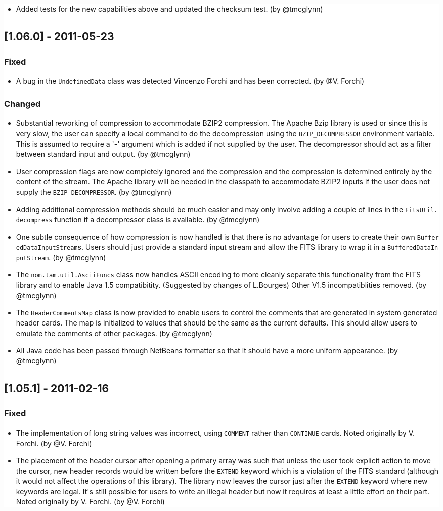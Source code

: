  - Added tests for the new capabilities above and updated the checksum test. (by @tmcglynn)


## [1.06.0] - 2011-05-23


### Fixed

 - A bug in the `UndefinedData` class was detected Vincenzo Forchi and has been corrected. (by @V. Forchi)


### Changed

 - Substantial reworking of compression to accommodate BZIP2 compression. The Apache Bzip library is used or since this is very slow, the user can specify a local command to do the decompression using the `BZIP_DECOMPRESSOR` environment variable. This is assumed to require a '-' argument which is added if not supplied by the user. The decompressor should act as a filter between standard input and output. (by @tmcglynn)

 - User compression flags are now completely ignored and the compression and the compression is determined entirely by the content of the stream. The Apache library will be needed in the classpath to accommodate BZIP2 inputs if the user does not supply the `BZIP_DECOMPRESSOR`. (by @tmcglynn)

 - Adding additional compression methods should be much easier and may only involve adding a couple of lines in the `FitsUtil.decompress` function if a decompressor class is available. (by @tmcglynn)

 - One subtle consequence of how compression is now handled is that there is no advantage for users to create their own `BufferedDataInputStream`s. Users should just provide a standard input stream and allow the FITS library to wrap it in a `BufferedDataInputStream`. (by @tmcglynn)

 - The `nom.tam.util.AsciiFuncs` class now handles ASCII encoding to more cleanly separate this functionality from the FITS library and to enable Java 1.5 compatibitity. (Suggested by changes of L.Bourges) Other V1.5 incompatiblities removed. (by @tmcglynn)

 - The `HeaderCommentsMap` class is now provided to enable users to control the comments that are generated in system generated header cards. The map is initialized to values that should be the same as the current defaults. This should allow users to emulate the comments of other packages. (by @tmcglynn)

 - All Java code has been passed through NetBeans formatter so that it should have a more uniform appearance. (by @tmcglynn)


## [1.05.1] - 2011-02-16


### Fixed

 - The implementation of long string values was incorrect, using `COMMENT` rather than `CONTINUE` cards. Noted originally by V. Forchi. (by @V. Forchi)

 - The placement of the header cursor after opening a primary array was such that unless the user took explicit action to move the cursor, new header records would be written before the `EXTEND` keyword which is a violation of the FITS standard (although it would not affect the operations of this library). The library now leaves the cursor just after the `EXTEND` keyword where new keywords are legal. It's still possible for users to write an illegal header but now it requires at least a little effort on their part. Noted originally by V. Forchi. (by @V. Forchi)
